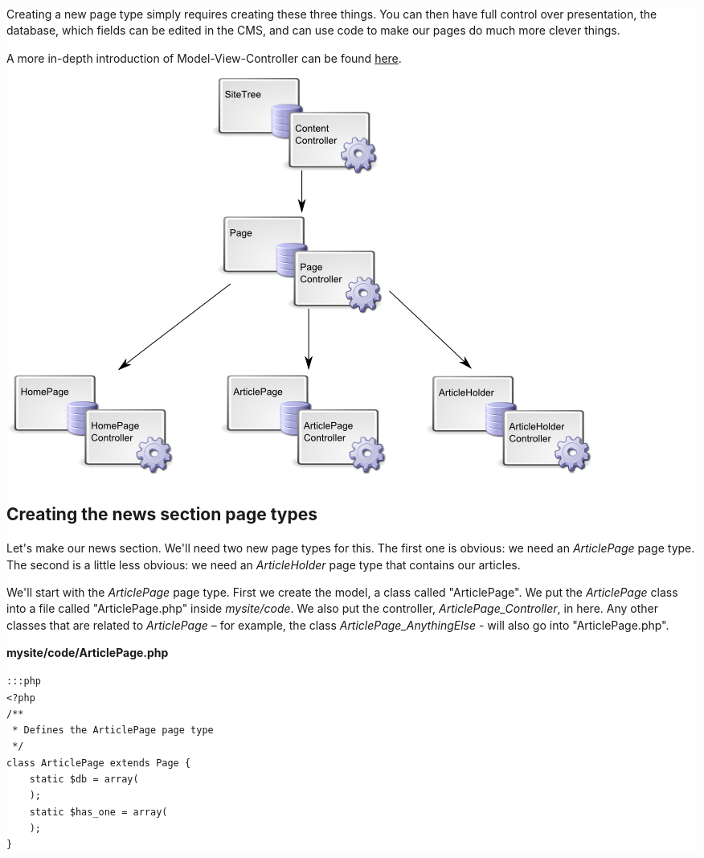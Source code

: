 Creating a new page type simply requires creating these three things. You can then have full control over presentation,
the database, which fields can be edited in the CMS, and can use code to make our pages do much more clever things. 

A more in-depth introduction of Model-View-Controller can be found
[here](http://www.slash7.com/articles/2005/02/22/mvc-the-most-vexing-conundrum).

![](_images/pagetype-inheritance.png)

## Creating the news section page types

Let's make our news section. We'll need two new page types for this. The first one is obvious: we need an *ArticlePage*
page type. The second is a little less obvious: we need an *ArticleHolder* page type that contains our articles.

We'll start with the *ArticlePage* page type. First we create the model, a class called "ArticlePage". We put the
*ArticlePage* class into a file called "ArticlePage.php" inside *mysite/code*. We also put the controller,
*ArticlePage_Controller*, in here. Any other classes that are related to *ArticlePage* – for example, the class
*ArticlePage_AnythingElse* - will also go into "ArticlePage.php".

**mysite/code/ArticlePage.php**

	:::php
	<?php
	/**
	 * Defines the ArticlePage page type
	 */
	class ArticlePage extends Page {
		static $db = array(
		);
		static $has_one = array(
		);
	}
	